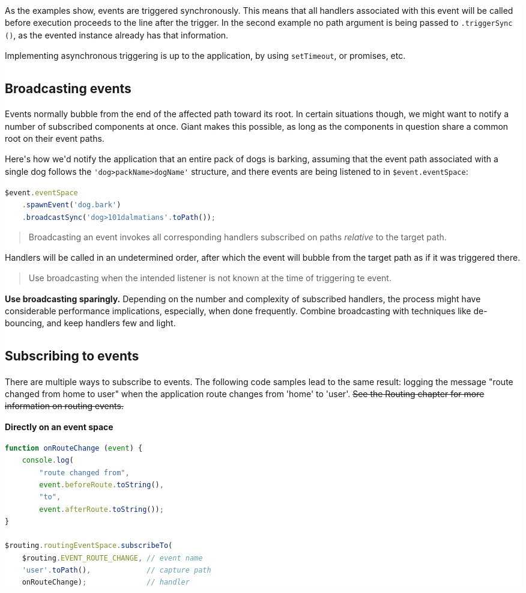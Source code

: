 As the examples show, events are triggered synchronously. This means that all handlers associated with this event will be called before execution proceeds to the line after the trigger. In the second example no path argument is being passed to `.triggerSync()`, as the evented instance already has that information.

Implementing asynchronous triggering is up to the application, by using `setTimeout`, or promises, etc.

Broadcasting events
-------------------

Events normally bubble from the end of the affected path toward its root. In certain situations though, we might want to notify a number of subscribed components at once. Giant makes this possible, as long as the components in question share a common root on their event paths.

Here's how we'd notify the application that an entire pack of dogs is barking, assuming that the event path associated with a single dog follows the `'dog>packName>dogName'` structure, and there events are being listened to in `$event.eventSpace`:

```js
$event.eventSpace
    .spawnEvent('dog.bark')
    .broadcastSync('dog>101dalmatians'.toPath());
```

> Broadcasting an event invokes all corresponding handlers subscribed on paths *relative* to the target path.

Handlers will be called in an undetermined order, after which the event will bubble from the target path as if it was triggered there.

> Use broadcasting when the intended listener is not known at the time of triggering te event.

**Use broadcasting sparingly.** Depending on the number and complexity of subscribed handlers, the process might have considerable performance implications, especially, when done frequently. Combine broadcasting with techniques like de-bouncing, and keep handlers few and light.

Subscribing to events
---------------------

There are multiple ways to subscribe to events. The following code samples lead to the same result: logging the message "route changed from home to user" when the application route changes from 'home' to 'user'. ~~See the Routing chapter for more information on routing events.~~

**Directly on an event space**

```js
function onRouteChange (event) {
    console.log(
        "route changed from",
        event.beforeRoute.toString(),
        "to",
        event.afterRoute.toString());
}

$routing.routingEventSpace.subscribeTo(
    $routing.EVENT_ROUTE_CHANGE, // event name
    'user'.toPath(),             // capture path
    onRouteChange);              // handler
```
